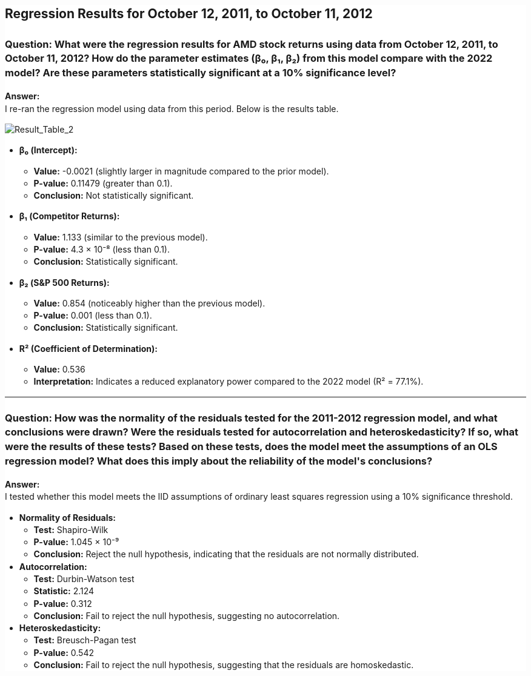 
## Regression Results for October 12, 2011, to October 11, 2012

### Question: What were the regression results for AMD stock returns using data from October 12, 2011, to October 11, 2012? How do the parameter estimates (β₀, β₁, β₂) from this model compare with the 2022 model? Are these parameters statistically significant at a 10% significance level?
**Answer:**  
I re-ran the regression model using data from this period. Below is the results table.

![Result_Table_2](https://github.com/Dsackler/Analysis_of_AMD_Fraud/blob/main/images/Summary%20table%202.png)

- **β₀ (Intercept):**  
  - **Value:** -0.0021 (slightly larger in magnitude compared to the prior model).  
  - **P-value:** 0.11479 (greater than 0.1).  
  - **Conclusion:** Not statistically significant.

- **β₁ (Competitor Returns):**  
  - **Value:** 1.133 (similar to the previous model).  
  - **P-value:** 4.3 × 10⁻⁸ (less than 0.1).  
  - **Conclusion:** Statistically significant.

- **β₂ (S&P 500 Returns):**  
  - **Value:** 0.854 (noticeably higher than the previous model).  
  - **P-value:** 0.001 (less than 0.1).  
  - **Conclusion:** Statistically significant.

- **R² (Coefficient of Determination):**  
  - **Value:** 0.536  
  - **Interpretation:** Indicates a reduced explanatory power compared to the 2022 model (R² = 77.1%).

---

### Question: How was the normality of the residuals tested for the 2011-2012 regression model, and what conclusions were drawn? Were the residuals tested for autocorrelation and heteroskedasticity? If so, what were the results of these tests? Based on these tests, does the model meet the assumptions of an OLS regression model? What does this imply about the reliability of the model's conclusions?
**Answer:**  
I tested whether this model meets the IID assumptions of ordinary least squares regression using a 10% significance threshold.

- **Normality of Residuals:**
  - **Test:** Shapiro-Wilk 
  - **P-value:** 1.045 × 10⁻⁹
  - **Conclusion:** Reject the null hypothesis, indicating that the residuals are not normally distributed.
- **Autocorrelation:**
  - **Test:** Durbin-Watson test
  - **Statistic:** 2.124
  - **P-value:** 0.312
  - **Conclusion:** Fail to reject the null hypothesis, suggesting no autocorrelation.
- **Heteroskedasticity:**
  - **Test:** Breusch-Pagan test
  - **P-value:** 0.542
  - **Conclusion:** Fail to reject the null hypothesis, suggesting that the residuals are homoskedastic.
